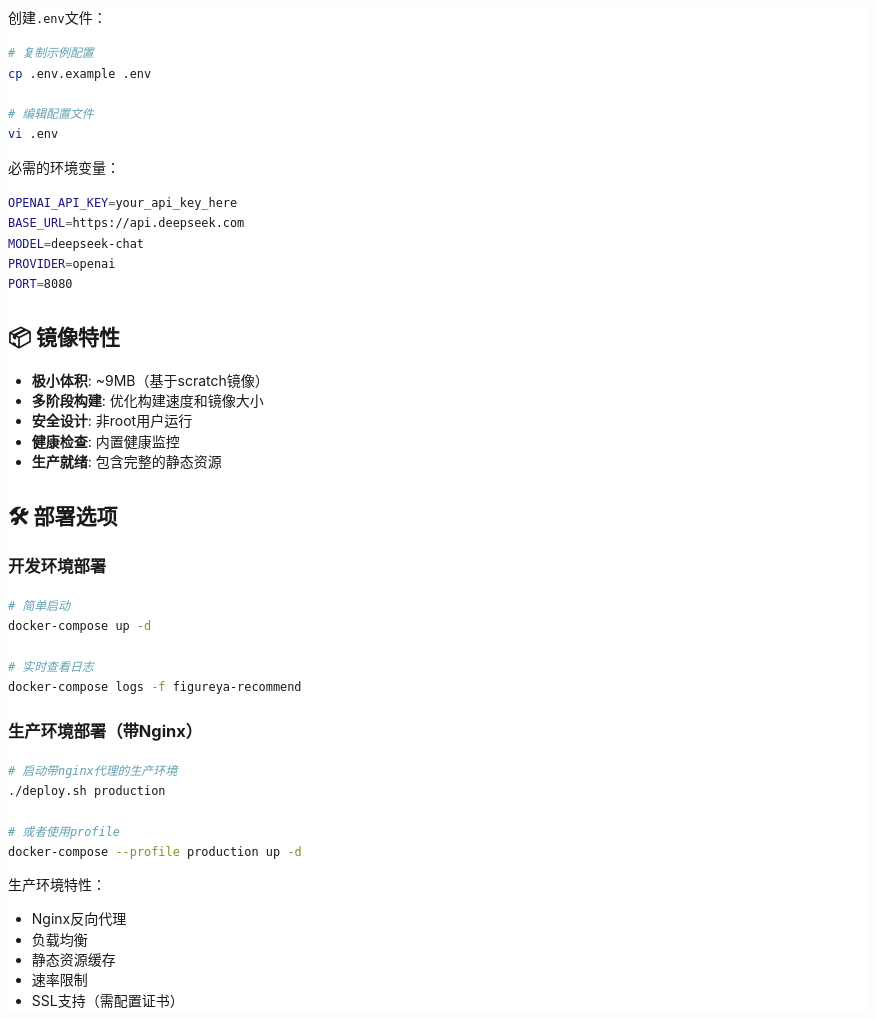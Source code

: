 创建`.env`文件：

```bash
# 复制示例配置
cp .env.example .env

# 编辑配置文件
vi .env
```

必需的环境变量：
```bash
OPENAI_API_KEY=your_api_key_here
BASE_URL=https://api.deepseek.com
MODEL=deepseek-chat
PROVIDER=openai
PORT=8080
```

## 📦 镜像特性

- **极小体积**: ~9MB（基于scratch镜像）
- **多阶段构建**: 优化构建速度和镜像大小
- **安全设计**: 非root用户运行
- **健康检查**: 内置健康监控
- **生产就绪**: 包含完整的静态资源

## 🛠 部署选项

### 开发环境部署

```bash
# 简单启动
docker-compose up -d

# 实时查看日志
docker-compose logs -f figureya-recommend
```

### 生产环境部署（带Nginx）

```bash
# 启动带nginx代理的生产环境
./deploy.sh production

# 或者使用profile
docker-compose --profile production up -d
```

生产环境特性：
- Nginx反向代理
- 负载均衡
- 静态资源缓存
- 速率限制
- SSL支持（需配置证书）
